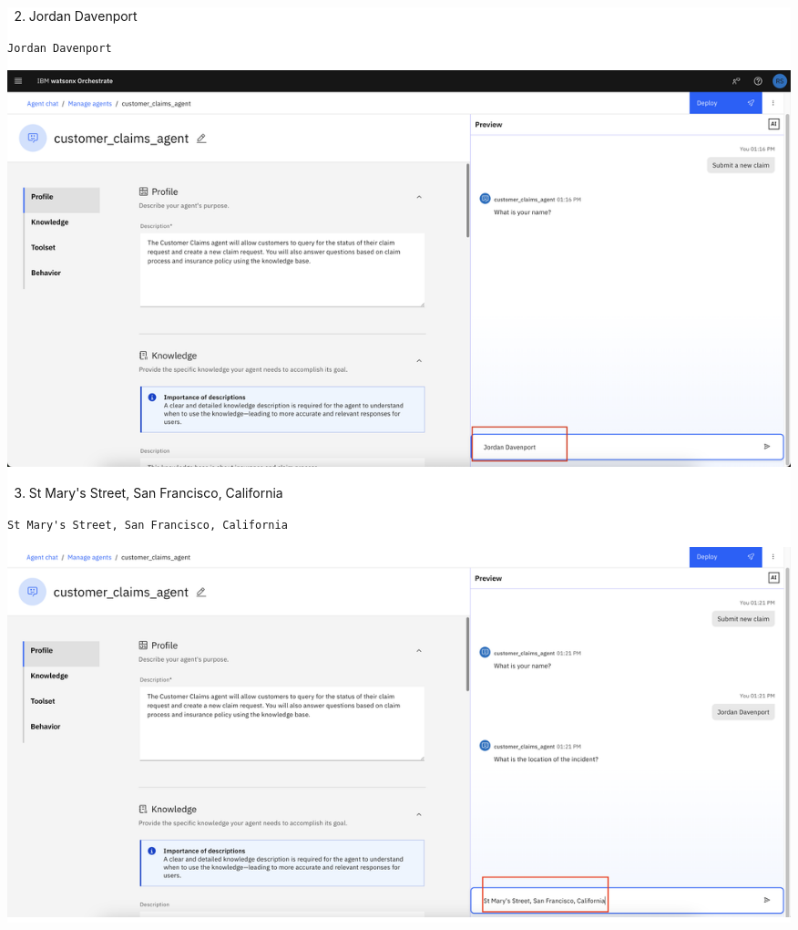   2. Jordan Davenport

  ```
  Jordan Davenport
  ```

  <img width="1000" alt="image" src="/usecases/autoclaim-insurance/assets/screenshots_hands_on_lab/claim-flow-4.png">

  3. St Mary's Street, San Francisco, California

  ```
  St Mary's Street, San Francisco, California
  ```

  <img width="1000" alt="image" src="/usecases/autoclaim-insurance/assets/screenshots_hands_on_lab/claim-flow-5.png">
